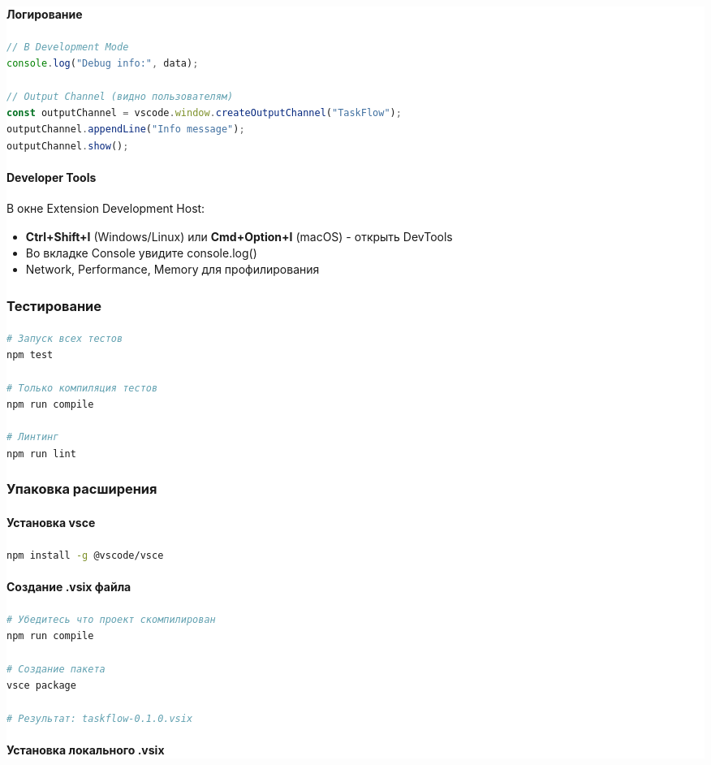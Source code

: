 #### Логирование

```typescript
// В Development Mode
console.log("Debug info:", data);

// Output Channel (видно пользователям)
const outputChannel = vscode.window.createOutputChannel("TaskFlow");
outputChannel.appendLine("Info message");
outputChannel.show();
```

#### Developer Tools

В окне Extension Development Host:

- **Ctrl+Shift+I** (Windows/Linux) или **Cmd+Option+I** (macOS) - открыть DevTools
- Во вкладке Console увидите console.log()
- Network, Performance, Memory для профилирования

### Тестирование

```bash
# Запуск всех тестов
npm test

# Только компиляция тестов
npm run compile

# Линтинг
npm run lint
```

### Упаковка расширения

#### Установка vsce

```bash
npm install -g @vscode/vsce
```

#### Создание .vsix файла

```bash
# Убедитесь что проект скомпилирован
npm run compile

# Создание пакета
vsce package

# Результат: taskflow-0.1.0.vsix
```

#### Установка локального .vsix
